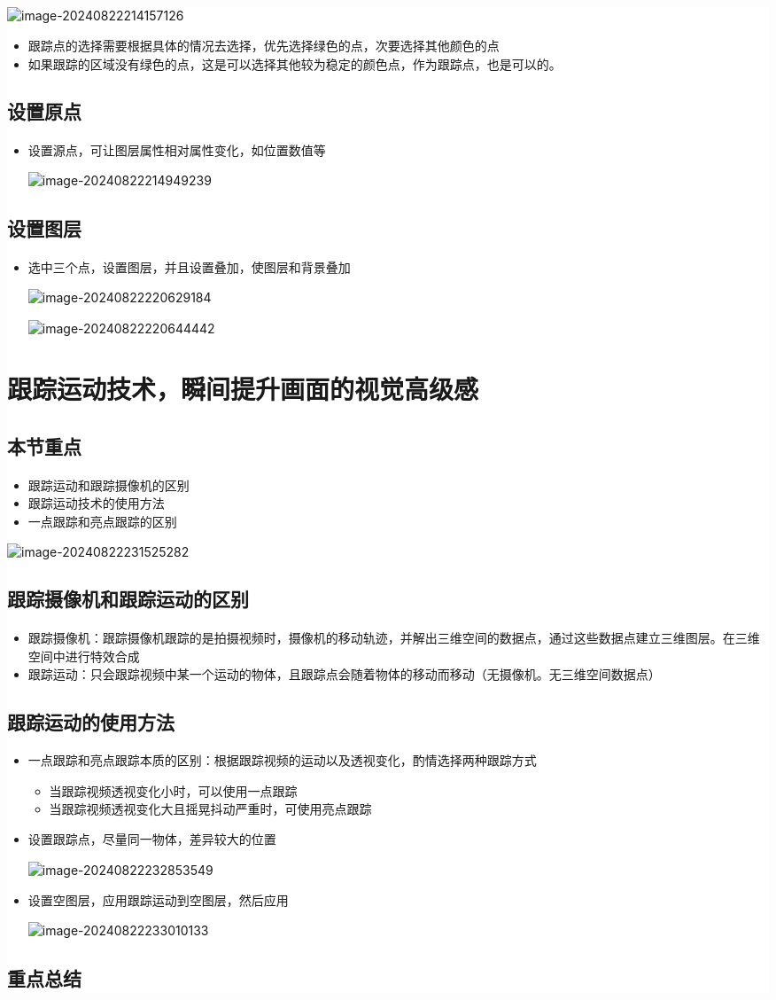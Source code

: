 ![image-20240822214157126](https://smcjava.oss-cn-hangzhou.aliyuncs.com/java/202408222141260.png)

* 跟踪点的选择需要根据具体的情况去选择，优先选择绿色的点，次要选择其他颜色的点
* 如果跟踪的区域没有绿色的点，这是可以选择其他较为稳定的颜色点，作为跟踪点，也是可以的。

## 设置原点

* 设置源点，可让图层属性相对属性变化，如位置数值等

  ![image-20240822214949239](https://smcjava.oss-cn-hangzhou.aliyuncs.com/java/202408222149333.png)

## 设置图层

* 选中三个点，设置图层，并且设置叠加，使图层和背景叠加

  ![image-20240822220629184](https://smcjava.oss-cn-hangzhou.aliyuncs.com/java/202408222206324.png)

  ![image-20240822220644442](https://smcjava.oss-cn-hangzhou.aliyuncs.com/java/202408222206579.png)

# 跟踪运动技术，瞬间提升画面的视觉高级感

## 本节重点

* 跟踪运动和跟踪摄像机的区别
* 跟踪运动技术的使用方法
* 一点跟踪和亮点跟踪的区别

![image-20240822231525282](https://smcjava.oss-cn-hangzhou.aliyuncs.com/java/202408222315340.png)

## 跟踪摄像机和跟踪运动的区别

* 跟踪摄像机：跟踪摄像机跟踪的是拍摄视频时，摄像机的移动轨迹，并解出三维空间的数据点，通过这些数据点建立三维图层。在三维空间中进行特效合成
* 跟踪运动：只会跟踪视频中某一个运动的物体，且跟踪点会随着物体的移动而移动（无摄像机。无三维空间数据点）

## 跟踪运动的使用方法

* 一点跟踪和亮点跟踪本质的区别：根据跟踪视频的运动以及透视变化，酌情选择两种跟踪方式
  * 当跟踪视频透视变化小时，可以使用一点跟踪
  * 当跟踪视频透视变化大且摇晃抖动严重时，可使用亮点跟踪

* 设置跟踪点，尽量同一物体，差异较大的位置

  ![image-20240822232853549](https://smcjava.oss-cn-hangzhou.aliyuncs.com/java/202408222328657.png)

* 设置空图层，应用跟踪运动到空图层，然后应用

  ![image-20240822233010133](https://smcjava.oss-cn-hangzhou.aliyuncs.com/java/202408222330207.png)

## 重点总结
